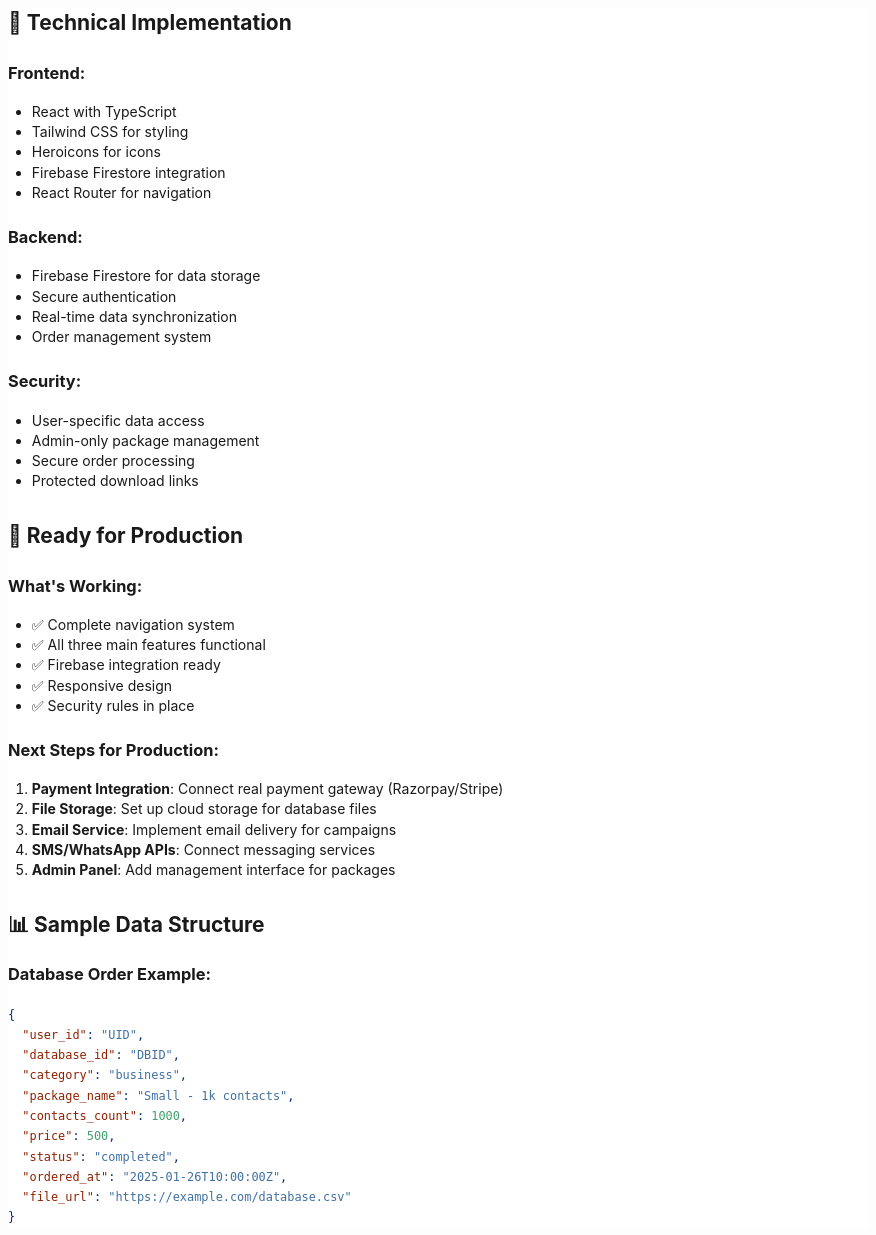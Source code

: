 ## 🔧 Technical Implementation

### Frontend:
- React with TypeScript
- Tailwind CSS for styling
- Heroicons for icons
- Firebase Firestore integration
- React Router for navigation

### Backend:
- Firebase Firestore for data storage
- Secure authentication
- Real-time data synchronization
- Order management system

### Security:
- User-specific data access
- Admin-only package management
- Secure order processing
- Protected download links

## 🚀 Ready for Production

### What's Working:
- ✅ Complete navigation system
- ✅ All three main features functional
- ✅ Firebase integration ready
- ✅ Responsive design
- ✅ Security rules in place

### Next Steps for Production:
1. **Payment Integration**: Connect real payment gateway (Razorpay/Stripe)
2. **File Storage**: Set up cloud storage for database files
3. **Email Service**: Implement email delivery for campaigns
4. **SMS/WhatsApp APIs**: Connect messaging services
5. **Admin Panel**: Add management interface for packages

## 📊 Sample Data Structure

### Database Order Example:
```json
{
  "user_id": "UID",
  "database_id": "DBID", 
  "category": "business",
  "package_name": "Small - 1k contacts",
  "contacts_count": 1000,
  "price": 500,
  "status": "completed",
  "ordered_at": "2025-01-26T10:00:00Z",
  "file_url": "https://example.com/database.csv"
}
```
